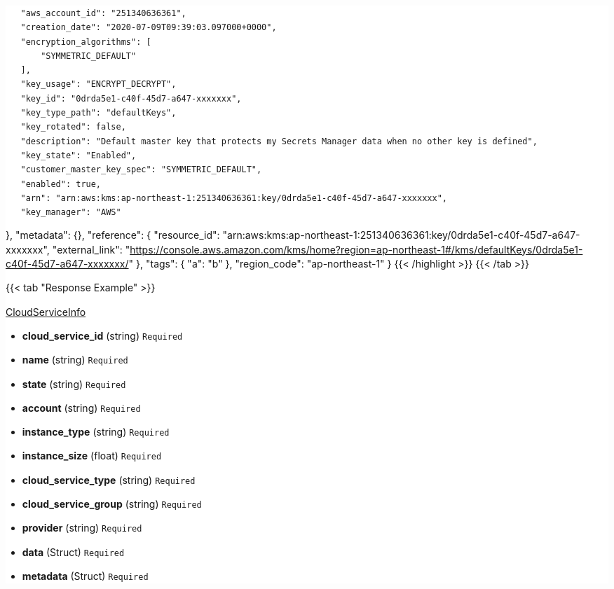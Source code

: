        "aws_account_id": "251340636361",
       "creation_date": "2020-07-09T09:39:03.097000+0000",
       "encryption_algorithms": [
           "SYMMETRIC_DEFAULT"
       ],
       "key_usage": "ENCRYPT_DECRYPT",
       "key_id": "0drda5e1-c40f-45d7-a647-xxxxxxx",
       "key_type_path": "defaultKeys",
       "key_rotated": false,
       "description": "Default master key that protects my Secrets Manager data when no other key is defined",
       "key_state": "Enabled",
       "customer_master_key_spec": "SYMMETRIC_DEFAULT",
       "enabled": true,
       "arn": "arn:aws:kms:ap-northeast-1:251340636361:key/0drda5e1-c40f-45d7-a647-xxxxxxx",
       "key_manager": "AWS"
   },
   "metadata": {},
   "reference": {
       "resource_id": "arn:aws:kms:ap-northeast-1:251340636361:key/0drda5e1-c40f-45d7-a647-xxxxxxx",
       "external_link": "https://console.aws.amazon.com/kms/home?region=ap-northeast-1#/kms/defaultKeys/0drda5e1-c40f-45d7-a647-xxxxxxx/"
   },
   "tags": {
       "a": "b"
   },
   "region_code": "ap-northeast-1"
}
{{< /highlight >}}
{{< /tab >}}


 {{< tab "Response Example" >}}

[CloudServiceInfo](#CLOUDSERVICEINFO)
* **cloud_service_id** (string)  `Required` 

* **name** (string)  `Required` 

* **state** (string)  `Required` 

* **account** (string)  `Required` 

* **instance_type** (string)  `Required` 

* **instance_size** (float)  `Required` 

* **cloud_service_type** (string)  `Required` 

* **cloud_service_group** (string)  `Required` 

* **provider** (string)  `Required` 

* **data** (Struct)  `Required` 

* **metadata** (Struct)  `Required` 
